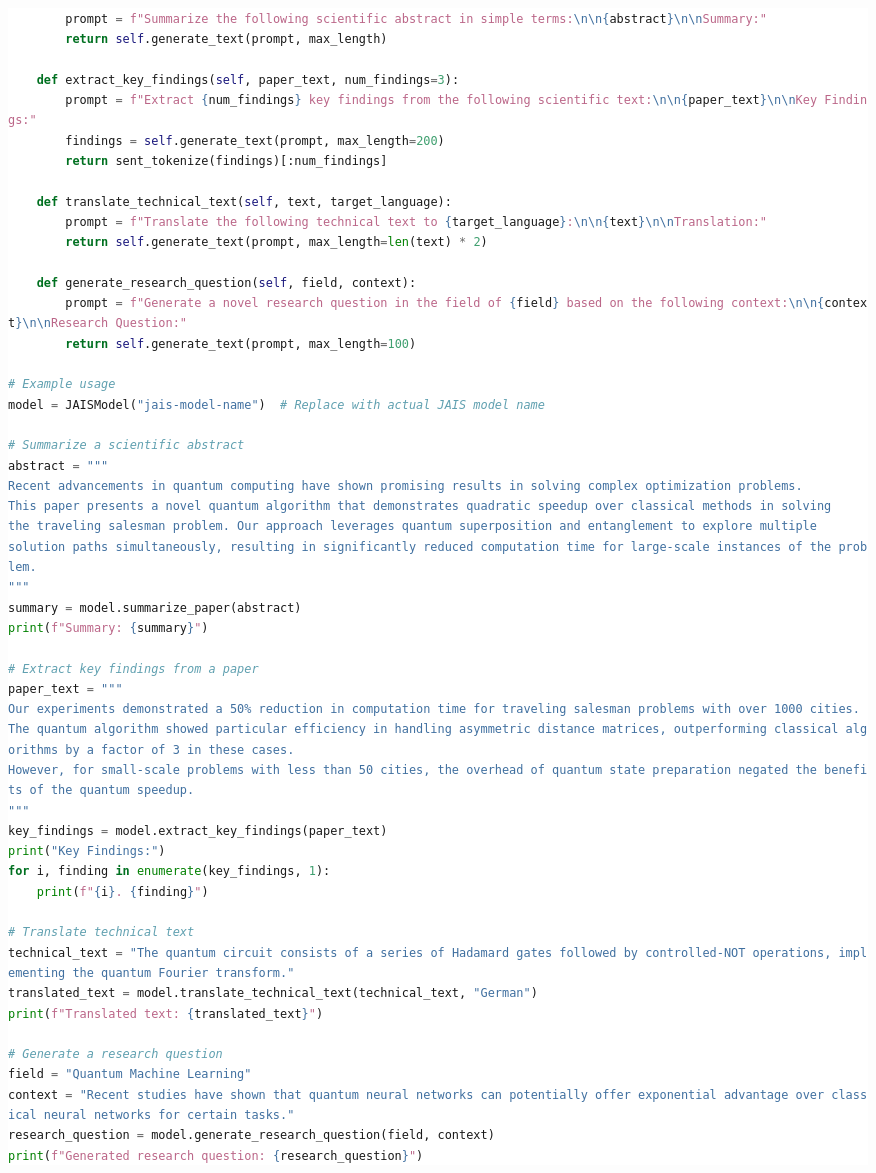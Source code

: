 ```python
        prompt = f"Summarize the following scientific abstract in simple terms:\n\n{abstract}\n\nSummary:"
        return self.generate_text(prompt, max_length)

    def extract_key_findings(self, paper_text, num_findings=3):
        prompt = f"Extract {num_findings} key findings from the following scientific text:\n\n{paper_text}\n\nKey Findings:"
        findings = self.generate_text(prompt, max_length=200)
        return sent_tokenize(findings)[:num_findings]

    def translate_technical_text(self, text, target_language):
        prompt = f"Translate the following technical text to {target_language}:\n\n{text}\n\nTranslation:"
        return self.generate_text(prompt, max_length=len(text) * 2)

    def generate_research_question(self, field, context):
        prompt = f"Generate a novel research question in the field of {field} based on the following context:\n\n{context}\n\nResearch Question:"
        return self.generate_text(prompt, max_length=100)

# Example usage
model = JAISModel("jais-model-name")  # Replace with actual JAIS model name

# Summarize a scientific abstract
abstract = """
Recent advancements in quantum computing have shown promising results in solving complex optimization problems. 
This paper presents a novel quantum algorithm that demonstrates quadratic speedup over classical methods in solving 
the traveling salesman problem. Our approach leverages quantum superposition and entanglement to explore multiple 
solution paths simultaneously, resulting in significantly reduced computation time for large-scale instances of the problem.
"""
summary = model.summarize_paper(abstract)
print(f"Summary: {summary}")

# Extract key findings from a paper
paper_text = """
Our experiments demonstrated a 50% reduction in computation time for traveling salesman problems with over 1000 cities. 
The quantum algorithm showed particular efficiency in handling asymmetric distance matrices, outperforming classical algorithms by a factor of 3 in these cases. 
However, for small-scale problems with less than 50 cities, the overhead of quantum state preparation negated the benefits of the quantum speedup.
"""
key_findings = model.extract_key_findings(paper_text)
print("Key Findings:")
for i, finding in enumerate(key_findings, 1):
    print(f"{i}. {finding}")

# Translate technical text
technical_text = "The quantum circuit consists of a series of Hadamard gates followed by controlled-NOT operations, implementing the quantum Fourier transform."
translated_text = model.translate_technical_text(technical_text, "German")
print(f"Translated text: {translated_text}")

# Generate a research question
field = "Quantum Machine Learning"
context = "Recent studies have shown that quantum neural networks can potentially offer exponential advantage over classical neural networks for certain tasks."
research_question = model.generate_research_question(field, context)
print(f"Generated research question: {research_question}")
```